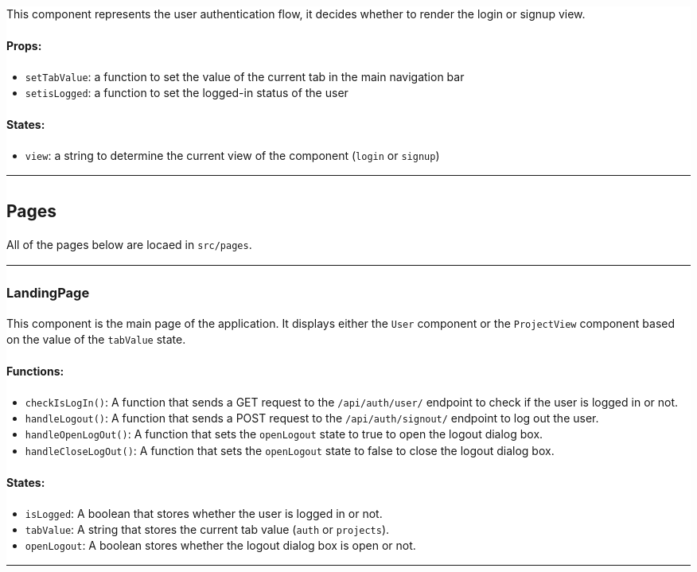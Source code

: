 This component represents the user authentication flow, it decides whether to render the login or signup view.

#### Props:
* `setTabValue`: a function to set the value of the current tab in the main navigation bar
* `setisLogged`: a function to set the logged-in status of the user

#### States:
* `view`: a string to determine the current view of the component (`login` or `signup`)
---
## Pages
All of the pages below are locaed in `src/pages`.

---

### LandingPage

This component is the main page of the application. It displays either the `User` component or the `ProjectView` component based on the value of the `tabValue` state.

#### Functions:
- `checkIsLogIn()`: A function that sends a GET request to the `/api/auth/user/` endpoint to check if the user is logged in or not.
- `handleLogout()`: A function that sends a POST request to the `/api/auth/signout/` endpoint to log out the user.
- `handleOpenLogOut()`: A function that sets the `openLogout` state to true to open the logout dialog box.
- `handleCloseLogOut()`: A function that sets the `openLogout` state to false to close the logout dialog box.

#### States:
- `isLogged`: A boolean that stores whether the user is logged in or not.
- `tabValue`: A string that stores the current tab value (`auth` or `projects`).
- `openLogout`: A boolean stores whether the logout dialog box is open or not.

---
